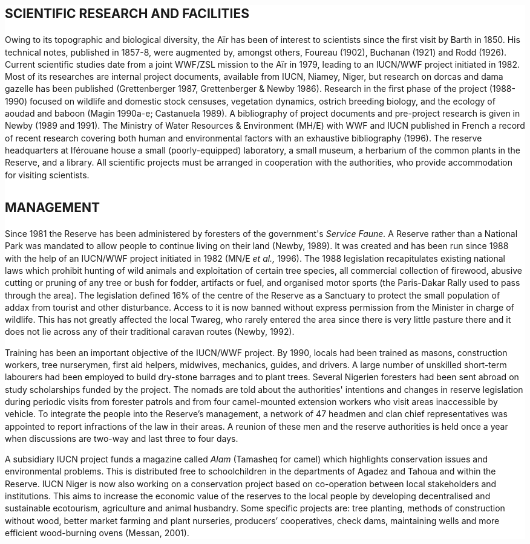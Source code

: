 SCIENTIFIC RESEARCH AND FACILITIES 
-----------------------------------

Owing to its topographic and biological diversity, the Aïr has been of interest to scientists since the first visit by Barth in 1850. His technical notes, published in 1857-8, were augmented by, amongst others, Foureau (1902), Buchanan (1921) and Rodd (1926). Current scientific studies date from a joint WWF/ZSL mission to the Aïr in 1979, leading to an IUCN/WWF project initiated in 1982. Most of its researches are internal project documents, available from IUCN, Niamey, Niger, but research on dorcas and dama gazelle has been published (Grettenberger 1987, Grettenberger & Newby 1986). Research in the first phase of the project (1988-1990) focused on wildlife and domestic stock censuses, vegetation dynamics, ostrich breeding biology, and the ecology of aoudad and baboon (Magin 1990a-e; Castanuela 1989). A bibliography of project documents and pre-project research is given in Newby (1989 and 1991). The Ministry of Water Resources & Environment (MH/E) with WWF and IUCN published in French a record of recent research covering both human and environmental factors with an exhaustive bibliography (1996). The reserve headquarters at Iférouane house a small (poorly-equipped) laboratory, a small museum, a herbarium of the common plants in the Reserve, and a library. All scientific projects must be arranged in cooperation with the authorities, who provide accommodation for visiting scientists.

MANAGEMENT 
-----------

Since 1981 the Reserve has been administered by foresters of the government's *Service Faune.* A Reserve rather than a National Park was mandated to allow people to continue living on their land (Newby, 1989). It was created and has been run since 1988 with the help of an IUCN/WWF project initiated in 1982 (MN/E *et al.,* 1996). The 1988 legislation recapitulates existing national laws which prohibit hunting of wild animals and exploitation of certain tree species, all commercial collection of firewood, abusive cutting or pruning of any tree or bush for fodder, artifacts or fuel, and organised motor sports (the Paris-Dakar Rally used to pass through the area). The legislation defined 16% of the centre of the Reserve as a Sanctuary to protect the small population of addax from tourist and other disturbance. Access to it is now banned without express permission from the Minister in charge of wildlife. This has not greatly affected the local Twareg, who rarely entered the area since there is very little pasture there and it does not lie across any of their traditional caravan routes (Newby, 1992).

Training has been an important objective of the IUCN/WWF project. By 1990, locals had been trained as masons, construction workers, tree nurserymen, first aid helpers, midwives, mechanics, guides, and drivers. A large number of unskilled short-term labourers had been employed to build dry-stone barrages and to plant trees. Several Nigerien foresters had been sent abroad on study scholarships funded by the project. The nomads are told about the authorities' intentions and changes in reserve legislation during periodic visits from forester patrols and from four camel-mounted extension workers who visit areas inaccessible by vehicle. To integrate the people into the Reserve’s management, a network of 47 headmen and clan chief representatives was appointed to report infractions of the law in their areas. A reunion of these men and the reserve authorities is held once a year when discussions are two-way and last three to four days.

A subsidiary IUCN project funds a magazine called *Alam* (Tamasheq for camel) which highlights conservation issues and environmental problems. This is distributed free to schoolchildren in the departments of Agadez and Tahoua and within the Reserve. IUCN Niger is now also working on a conservation project based on co-operation between local stakeholders and institutions. This aims to increase the economic value of the reserves to the local people by developing decentralised and sustainable ecotourism, agriculture and animal husbandry. Some specific projects are: tree planting, methods of construction without wood, better market farming and plant nurseries, producers’ cooperatives, check dams, maintaining wells and more efficient wood-burning ovens (Messan, 2001).

